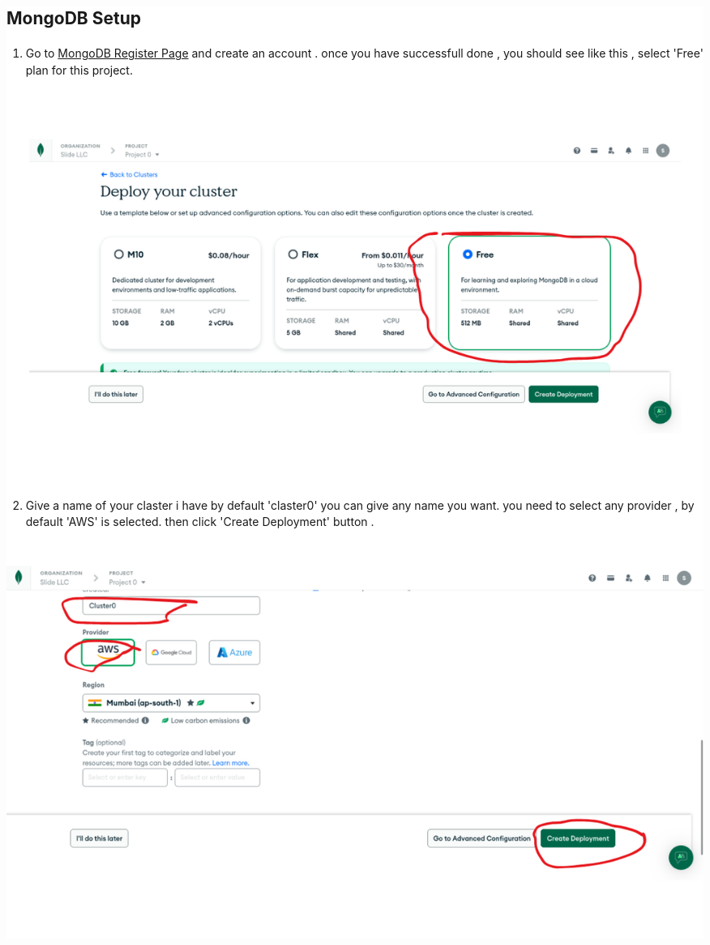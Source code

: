 <h2>MongoDB Setup</h2>

1. Go to <a href="https://www.mongodb.com/cloud/atlas/register">MongoDB Register Page</a> and create an account . once you have successfull done , you should see like this , select 'Free' plan for this project.
<img src="assets/installation/19.png" />

2. Give a name of your claster i have by default 'claster0' you can give any name you want. you need to select any provider , by default 'AWS' is selected. then click 'Create Deployment' button .
<img src="assets/installation/20.png" />
